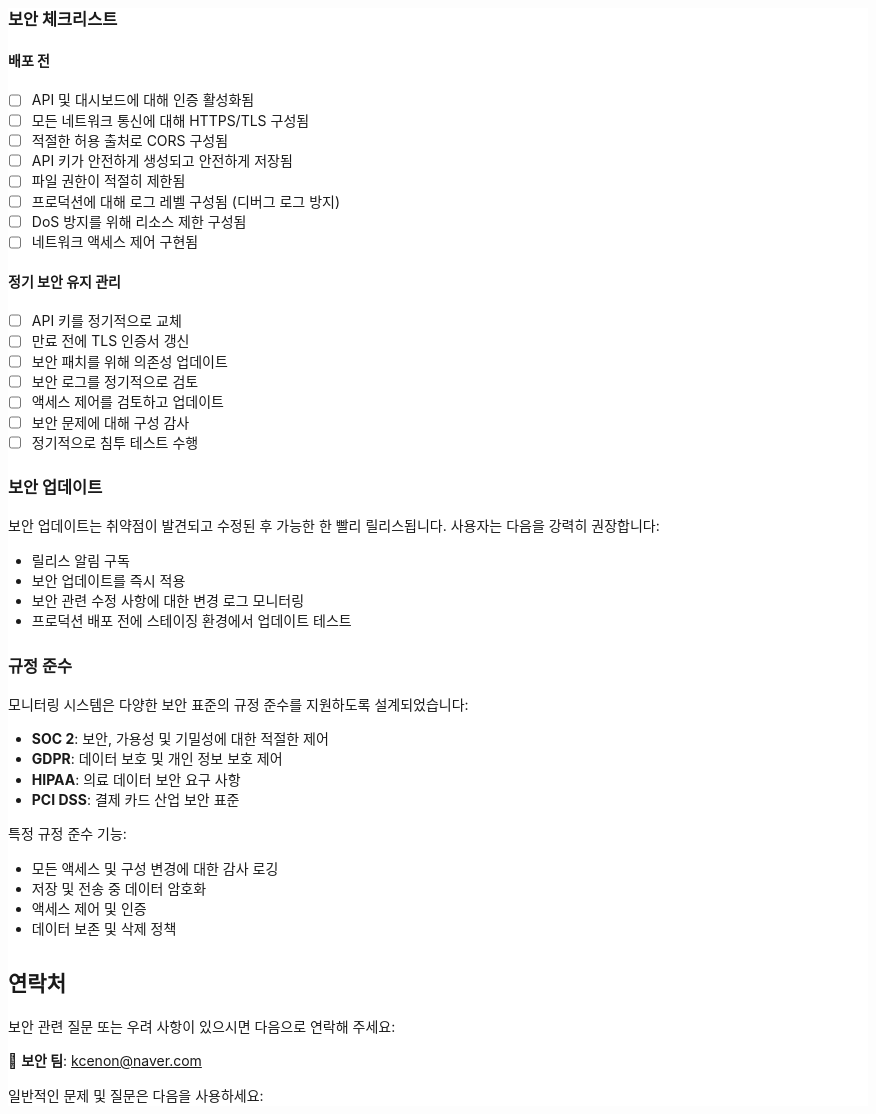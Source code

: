 ### 보안 체크리스트

#### 배포 전
- [ ] API 및 대시보드에 대해 인증 활성화됨
- [ ] 모든 네트워크 통신에 대해 HTTPS/TLS 구성됨
- [ ] 적절한 허용 출처로 CORS 구성됨
- [ ] API 키가 안전하게 생성되고 안전하게 저장됨
- [ ] 파일 권한이 적절히 제한됨
- [ ] 프로덕션에 대해 로그 레벨 구성됨 (디버그 로그 방지)
- [ ] DoS 방지를 위해 리소스 제한 구성됨
- [ ] 네트워크 액세스 제어 구현됨

#### 정기 보안 유지 관리
- [ ] API 키를 정기적으로 교체
- [ ] 만료 전에 TLS 인증서 갱신
- [ ] 보안 패치를 위해 의존성 업데이트
- [ ] 보안 로그를 정기적으로 검토
- [ ] 액세스 제어를 검토하고 업데이트
- [ ] 보안 문제에 대해 구성 감사
- [ ] 정기적으로 침투 테스트 수행

### 보안 업데이트

보안 업데이트는 취약점이 발견되고 수정된 후 가능한 한 빨리 릴리스됩니다. 사용자는 다음을 강력히 권장합니다:

- 릴리스 알림 구독
- 보안 업데이트를 즉시 적용
- 보안 관련 수정 사항에 대한 변경 로그 모니터링
- 프로덕션 배포 전에 스테이징 환경에서 업데이트 테스트

### 규정 준수

모니터링 시스템은 다양한 보안 표준의 규정 준수를 지원하도록 설계되었습니다:

- **SOC 2**: 보안, 가용성 및 기밀성에 대한 적절한 제어
- **GDPR**: 데이터 보호 및 개인 정보 보호 제어
- **HIPAA**: 의료 데이터 보안 요구 사항
- **PCI DSS**: 결제 카드 산업 보안 표준

특정 규정 준수 기능:
- 모든 액세스 및 구성 변경에 대한 감사 로깅
- 저장 및 전송 중 데이터 암호화
- 액세스 제어 및 인증
- 데이터 보존 및 삭제 정책

## 연락처

보안 관련 질문 또는 우려 사항이 있으시면 다음으로 연락해 주세요:

📧 **보안 팀**: kcenon@naver.com

일반적인 문제 및 질문은 다음을 사용하세요:
